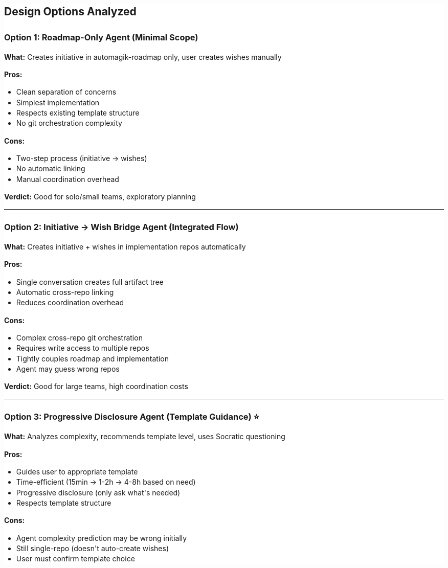 
## Design Options Analyzed

### Option 1: Roadmap-Only Agent (Minimal Scope)
**What:** Creates initiative in automagik-roadmap only, user creates wishes manually

**Pros:**
- Clean separation of concerns
- Simplest implementation
- Respects existing template structure
- No git orchestration complexity

**Cons:**
- Two-step process (initiative → wishes)
- No automatic linking
- Manual coordination overhead

**Verdict:** Good for solo/small teams, exploratory planning

---

### Option 2: Initiative → Wish Bridge Agent (Integrated Flow)
**What:** Creates initiative + wishes in implementation repos automatically

**Pros:**
- Single conversation creates full artifact tree
- Automatic cross-repo linking
- Reduces coordination overhead

**Cons:**
- Complex cross-repo git orchestration
- Requires write access to multiple repos
- Tightly couples roadmap and implementation
- Agent may guess wrong repos

**Verdict:** Good for large teams, high coordination costs

---

### Option 3: Progressive Disclosure Agent (Template Guidance) ⭐
**What:** Analyzes complexity, recommends template level, uses Socratic questioning

**Pros:**
- Guides user to appropriate template
- Time-efficient (15min → 1-2h → 4-8h based on need)
- Progressive disclosure (only ask what's needed)
- Respects template structure

**Cons:**
- Agent complexity prediction may be wrong initially
- Still single-repo (doesn't auto-create wishes)
- User must confirm template choice
